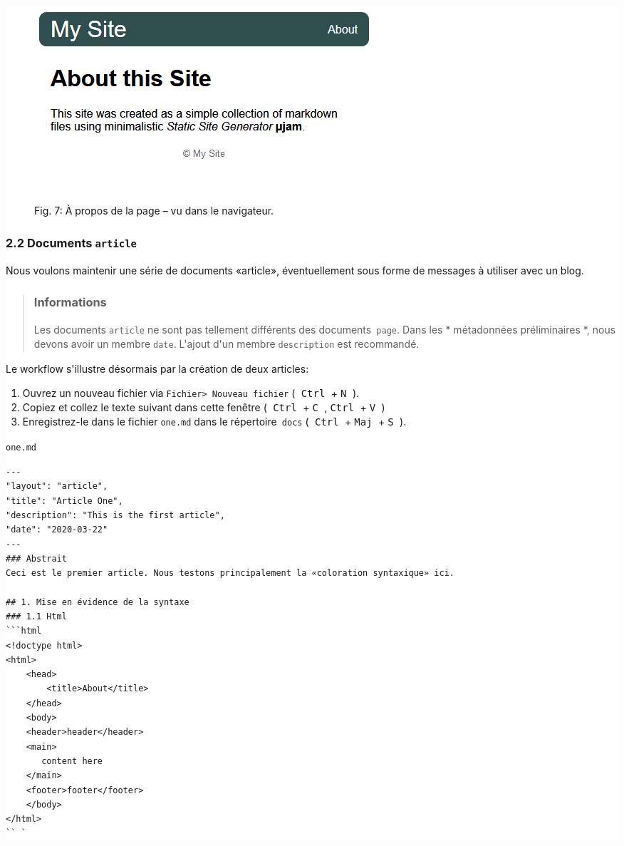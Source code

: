 <figure>
  <img src="./img/mu-jam.07.png">
  <figcaption>Fig. 7: À propos de la page &ndash; vu dans le navigateur.</figcaption>
</figure>


### 2.2 Documents `article`

Nous voulons maintenir une série de documents «article», éventuellement sous forme de messages à utiliser avec un blog.

> ### Informations
> Les documents `article` ne sont pas tellement différents des documents` page`. Dans les * métadonnées préliminaires *, nous devons avoir un membre `date`. L'ajout d'un membre `description` est recommandé.

Le workflow s'illustre désormais par la création de deux articles:

1. Ouvrez un nouveau fichier via `Fichier> Nouveau fichier` (<kbd> Ctrl </kbd> + <kbd> N </kbd>).
2. Copiez et collez le texte suivant dans cette fenêtre (<kbd> Ctrl </kbd> + <kbd> C </kbd>, <kbd> Ctrl </kbd> + <kbd> V </kbd>)
3. Enregistrez-le dans le fichier `one.md` dans le répertoire` docs` (<kbd> Ctrl </kbd> + <kbd> Maj </kbd> + <kbd> S </kbd>).

`one.md`

```
---
"layout": "article",
"title": "Article One",
"description": "This is the first article",
"date": "2020-03-22"
---
### Abstrait
Ceci est le premier article. Nous testons principalement la «coloration syntaxique» ici.

## 1. Mise en évidence de la syntaxe
### 1.1 Html
```html
<!doctype html>
<html>
    <head>
        <title>About</title>
    </head>
    <body>
    <header>header</header>
    <main>
       content here
    </main>
    <footer>footer</footer>
    </body>
</html>
`` `
```